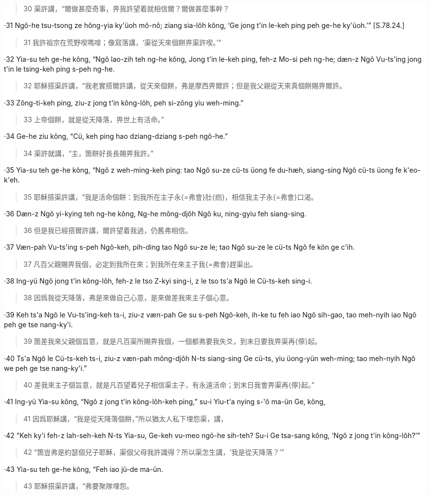 > 30 渠許講，“爾做甚麼奇事，畀我許望着就相信爾？爾做甚麼事幹？

·31 Ngô-he tsu-tsong ze hông-yia ky'üoh mô-nô; ziang sia-lôh kông, ‘Ge jong t'in le-keh ping peh ge-he ky'üoh.’” [S.78.24.]

> 31 我許祖宗在荒野喫嗎嗱；像寫落講，‘渠從天來個餅畀渠許喫。’”

·32 Yia-su teh ge-he kông, “Ngô lao-zih teh ng-he kông, Jong t'in le-keh ping, feh-z Mo-si peh ng-he; dæn-z Ngô Vu-ts'ing jong t'in le tsing-keh ping s-peh ng-he.

> 32 耶穌搭渠許講，“我老實搭爾許講，從天來個餅，弗是摩西畀爾許；但是我父親從天來真個餅賜畀爾許。

·33 Zông-ti-keh ping, ziu-z jong t'in kông-lôh, peh si-zông yiu weh-ming.”

> 33 上帝個餅，就是從天降落，畀世上有活命。”

·34 Ge-he ziu kông, “Cü, keh ping hao dziang-dziang s-peh ngô-he.”

> 34 渠許就講，“主，箇餅好長長賜畀我許。”

·35 Yia-su teh ge-he kông, “Ngô z weh-ming-keh ping: tao Ngô su-ze cü-ts üong fe du-hæh, siang-sing Ngô cü-ts üong fe k'eo-k'eh.

> 35 耶穌搭渠許講，“我是活命個餅：到我所在主子永{=弗會}肚{㾎}，相信我主子永{=弗會}口渴。

·36 Dæn-z Ngô yi-kying teh ng-he kông, Ng-he mông-djôh Ngô ku, ning-gyiu feh siang-sing.

> 36 但是我已經搭爾許講，爾許望着我過，仍舊弗相信。

·37 Væn-pah Vu-ts'ing s-peh Ngô-keh, pih-ding tao Ngô su-ze le; tao Ngô su-ze le cü-ts Ngô fe kön ge c'ih.

> 37 凡百父親賜畀我個，必定到我所在來；到我所在來主子我{=弗會}趕渠出。

·38 Ing-yü Ngô jong t'in kông-lôh, feh-z le tso Z-kyi sing-i, z le tso ts'a Ngô le Cü-ts-keh sing-i.

> 38 因爲我從天降落，弗是來做自己心意，是來做差我來主子個心意。

·39 Keh ts'a Ngô le Vu-ts'ing-keh ts-i, ziu-z væn-pah Ge su s-peh Ngô-keh, ih-ke tu feh iao Ngô sih-gao, tao meh-nyih iao Ngô peh ge tse nang-ky'i.

> 39 箇差我來父親個旨意，就是凡百渠所賜畀我個，一個都弗要我失爻，到末日要我畀渠再{儜}起。

·40 Ts'a Ngô le Cü-ts-keh ts-i, ziu-z væn-pah mông-djôh N-ts siang-sing Ge cü-ts, yiu üong-yün weh-ming; tao meh-nyih Ngô we peh ge tse nang-ky'i.”

> 40 差我來主子個旨意，就是凡百望着兒子相信渠主子，有永遠活命；到末日我會畀渠再{儜}起。”

·41 Ing-yü Yia-su kông, “Ngô z jong t'in kông-lôh-keh ping,” su-i Yiu-t'a nying s-'ô ma-ün Ge, kông,

> 41 因爲耶穌講，“我是從天降落個餅，”所以猶太人私下埋怨渠，講，

·42 “Keh ky'i feh-z Iah-seh-keh N-ts Yia-su, Ge-keh vu-meo ngô-he sih-teh? Su-i Ge tsa-sang kông, ‘Ngô z jong t'in kông-lôh?’”

> 42 “箇豈弗是約瑟個兒子耶穌，渠個父母我許識得？所以渠怎生講，‘我是從天降落？’”

·43 Yia-su teh ge-he kông, “Feh iao jü-de ma-ün.

> 43 耶穌搭渠許講，“弗要聚隊埋怨。
